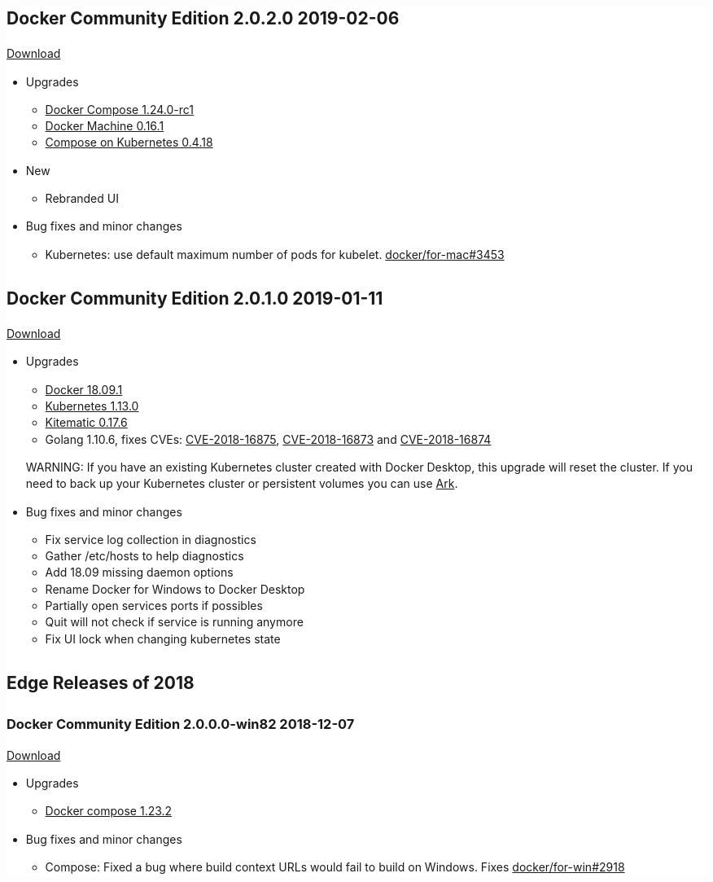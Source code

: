 ## Docker Community Edition 2.0.2.0 2019-02-06

[Download](https://download.docker.com/win/edge/30972/Docker%20Desktop%20Installer.exe)

* Upgrades
  - [Docker Compose 1.24.0-rc1](https://github.com/docker/compose/releases/tag/1.24.0-rc1)
  - [Docker Machine 0.16.1](https://github.com/docker/machine/releases/tag/v0.16.1)
  - [Compose on Kubernetes 0.4.18](https://github.com/docker/compose-on-kubernetes/releases/tag/v0.4.18)

* New
  - Rebranded UI

* Bug fixes and minor changes
  - Kubernetes: use default maximum number of pods for kubelet. [docker/for-mac#3453](https://github.com/docker/for-mac/issues/3453)

## Docker Community Edition 2.0.1.0 2019-01-11

[Download](https://download.docker.com/win/edge/30090/Docker%20Desktop%20Installer.exe)

* Upgrades
  - [Docker 18.09.1](https://github.com/docker/docker-ce/releases/tag/v18.09.1)
  - [Kubernetes 1.13.0](https://github.com/kubernetes/kubernetes/blob/master/CHANGELOG-1.13.md#v1130)
  - [Kitematic 0.17.6](https://github.com/docker/kitematic/releases/tag/v0.17.6)
  - Golang 1.10.6, fixes CVEs: [CVE-2018-16875](https://www.cvedetails.com/cve/CVE-2018-16875), [CVE-2018-16873](https://www.cvedetails.com/cve/CVE-2018-16873) and [CVE-2018-16874](https://www.cvedetails.com/cve/CVE-2018-16874)

  WARNING: If you have an existing Kubernetes cluster created with Docker Desktop, this upgrade will reset the cluster. If you need to back up your Kubernetes cluster or persistent volumes you can use [Ark](https://github.com/heptio/ark).

* Bug fixes and minor changes
  - Fix service log collection in diagnostics
  - Gather /etc/hosts to help diagnostics
  - Add 18.09 missing daemon options
  - Rename Docker for Windows to Docker Desktop
  - Partially open services ports if possibles
  - Quit will not check if service is running anymore
  - Fix UI lock when changing kubernetes state

## Edge Releases of 2018

### Docker Community Edition 2.0.0.0-win82 2018-12-07

[Download](https://download.docker.com/win/edge/29268/Docker%20for%20Windows%20Installer.exe)

* Upgrades
  - [Docker compose 1.23.2](https://github.com/docker/compose/releases/tag/1.23.2)

* Bug fixes and minor changes
  - Compose: Fixed a bug where build context URLs would fail to build on Windows. Fixes [docker/for-win#2918](https://github.com/docker/for-win/issues/2918)
